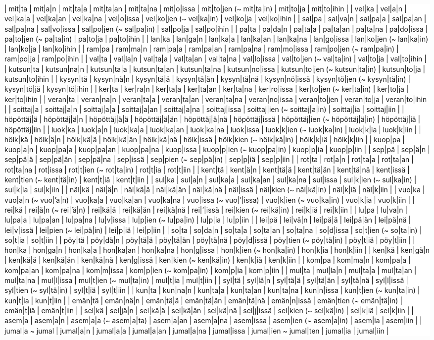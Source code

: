 | mit|ta | mit|a|n | mit|ta|a | mit|ta|an | mit|ta|na | mit|o|issa | mit|to|jen (~ mit|ta|in) | mit|to|ja | mit|to|ihin |
| vel|ka | vel|a|n | vel|ka|a | vel|ka|an | vel|ka|na | vel|o|issa | vel|ko|jen (~ vel|ka|in) | vel|ko|ja | vel|ko|ihin |
| sal|pa | sal|va|n | sal|pa|a | sal|pa|an | sal|pa|na | sal|vo|issa | sal|po|jen (~ sal|pa|in) | sal|po|ja | sal|po|ihin |
| pa|ta | pa|da|n | pa|ta|a | pa|ta|an | pa|ta|na | pa|do|issa | pa|to|jen (~ pa|ta|in) | pa|to|ja | pa|to|ihin |
| lan|ka | lan|ga|n | lan|ka|a | lan|ka|an | lan|ka|na | lan|go|issa | lan|ko|jen (~ lan|ka|in) | lan|ko|ja | lan|ko|ihin |
| ram|pa | ram|ma|n | ram|pa|a | ram|pa|an | ram|pa|na | ram|mo|issa | ram|po|jen (~ ram|pa|in) | ram|po|ja | ram|po|ihin |
| val|ta | val|la|n | val|ta|a | val|ta|an | val|ta|na | val|lo|issa | val|to|jen (~ val|ta|in) | val|to|ja | val|to|ihin |
| kutsun|ta | kutsun|na|n | kutsun|ta|a | kutsun|ta|an | kutsun|ta|na | kutsun|no|issa | kutsun|to|jen (~ kutsun|ta|in) | kutsun|to|ja | kutsun|to|ihin |
| kysyn|tä | kysyn|nä|n | kysyn|tä|ä | kysyn|tä|än | kysyn|tä|nä | kysyn|nö|issä | kysyn|tö|jen (~ kysyn|tä|in) | kysyn|tö|jä | kysyn|tö|ihin |
| ker|ta | ker|ra|n | ker|ta|a | ker|ta|an | ker|ta|na | ker|ro|issa | ker|to|jen (~ ker|ta|in) | ker|to|ja | ker|to|ihin |
| veran|ta | veran|na|n | veran|ta|a | veran|ta|an | veran|ta|na | veran|no|issa | veran|to|jen | veran|to|ja | veran|to|ihin |
| soittaj|a | soittaj|a|n | soittaj|a|a | soittaj|a|an | soittaj|a|na | soittaj|issa | soittaj|ien (~ soittaj|a|in) | soittaj|ia | soittaj|iin  |
| höpöttäj|ä | höpöttäj|ä|n | höpöttäj|ä|ä | höpöttäj|ä|än | höpöttäj|ä|nä | höpöttäj|issä | höpöttäj|ien (~ höpöttäj|ä|in) | höpöttäj|iä | höpöttäj|iin |
| luok|ka | luok|a|n | luok|ka|a | luok|ka|an | luok|ka|na | luok|issa | luok|k|ien (~ luok|ka|in) | luok|k|ia | luok|k|iin  |
| hölk|kä | hölk|ä|n | hölk|kä|ä | hölk|kä|än | hölk|kä|nä | hölk|issä | hölk|kien (~ hölk|kä|in) | hölk|k|iä | hölk|k|iin |
| kuop|pa | kuop|a|n | kuop|pa|a | kuop|pa|an | kuop|pa|na | kuop|issa | kuop|p|ien (~ kuop|pa|in) | kuop|p|ia | kuop|p|iin  |
| sep|pä | sep|ä|n | sep|pä|ä | sep|pä|än | sep|pä|na | sep|issä | sep|pien (~ sep|pä|in) | sep|p|iä | sep|p|iin |
| rot|ta | rot|a|n | rot|ta|a | rot|ta|an | rot|ta|na | rot|issa | rot|t|ien (~ rot|ta|in) | rot|t|ia | rot|t|iin  |
| kent|tä | kent|ä|n | kent|tä|ä | kent|tä|än | kent|tä|nä | kent|issä | kent|tien (~ kent|tä|in) | kent|t|iä | kent|t|iin |
| sul|ka | sul|a|n | sul|ka|a | sul|ka|an | sul|ka|na | sul|issa | sul|k|ien (~ sul|ka|in) | sul|k|ia | sul|k|iin  |
| näl|kä | näl|ä|n | näl|kä|ä | näl|kä|än | näl|kä|nä | näl|issä | näl|kien (~ näl|kä|in) | näl|k|iä | näl|k|iin |
| vuo|ka | vuo|a|n (~ vuo|’a|n) | vuo|ka|a | vuo|ka|an | vuo|ka|na | vuo|issa (~ vuo|’|issa) | vuo|k|ien (~ vuo|ka|in) | vuo|k|ia | vuo|k|iin  |
| rei|kä | rei|ä|n (~ rei|’ä|n) | rei|kä|ä | rei|kä|än | rei|kä|nä | rei|’|issä | rei|kien (~ rei|kä|in) | rei|k|iä | rei|k|iin |
| lu|pa | lu|va|n | lu|pa|a | lu|pa|an | lu|pa|na | lu|v|issa | lu|p|ien (~ lu|pa|in) | lu|p|ia | lu|p|iin  |
| lei|pä | lei|vä|n | lei|pä|ä | lei|pä|än | lei|pä|nä | lei|v|issä | lei|pien (~ lei|pä|in) | lei|p|iä | lei|p|iin |
| so|ta | so|da|n | so|ta|a | so|ta|an | so|ta|na | so|d|issa | so|t|ien (~ so|ta|in) | so|t|ia | so|t|iin  |
| pöy|tä | pöy|dä|n | pöy|tä|ä | pöy|tä|än | pöy|tä|nä | pöy|d|issä | pöy|tien (~ pöy|tä|in) | pöy|t|iä | pöy|t|iin |
| hon|ka | hon|ga|n | hon|ka|a | hon|ka|an | hon|ka|na | hon|g|issa | hon|k|ien (~ hon|ka|in) | hon|k|ia | hon|k|iin  |
| ken|kä | ken|gä|n | ken|kä|ä | ken|kä|än | ken|kä|nä | ken|g|issä | ken|kien (~ ken|kä|in) | ken|k|iä | ken|k|iin |
| kom|pa | kom|ma|n | kom|pa|a | kom|pa|an | kom|pa|na | kom|m|issa | kom|p|ien (~ kom|pa|in) | kom|p|ia | kom|p|iin  |
| mul|ta | mul|la|n | mul|ta|a | mul|ta|an | mul|ta|na | mul|l|issa | mul|t|ien (~ mul|ta|in) | mul|t|ia | mul|t|iin  |
| syl|tä | syl|lä|n | syl|tä|ä | syl|tä|än | syl|tä|nä | syl|l|issä | syl|tien (~ syl|tä|in) | syl|t|iä | syl|t|iin |
| kun|ta | kun|na|n | kun|ta|a | kun|ta|an | kun|ta|na | kun|n|issa | kun|t|ien (~ kun|ta|in) | kun|t|ia | kun|t|iin  |
| emän|tä | emän|nä|n | emän|tä|ä | emän|tä|än | emän|tä|nä | emän|n|issä | emän|tien (~ emän|tä|in) | emän|t|iä | emän|t|iin |
| sel|kä | sel|jä|n | sel|kä|ä | sel|kä|än | sel|kä|nä | sel|j|issä | sel|kien (~ sel|kä|in) | sel|k|iä | sel|k|iin |
| asem|a | asem|a|n | asem|a|a (~ asem|a|ta) | asem|a|an | asem|a|na | asem|issa | asem|ien (~ asem|a|in) | asem|ia | asem|iin |
| jumal|a ~ jumal | jumal|a|n | jumal|a|a | jumal|a|an | jumal|a|na | jumal|issa | jumal|ien ~ jumal|ten | jumal|ia | jumal|iin |
